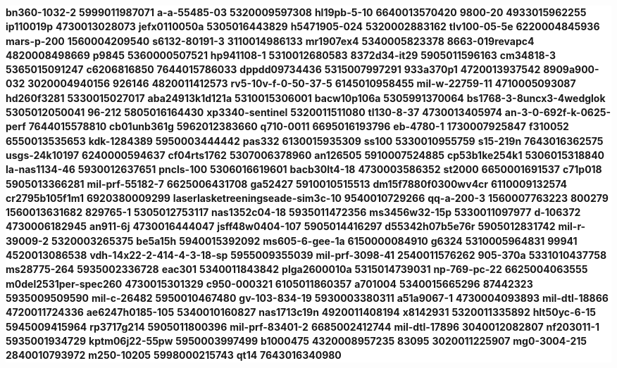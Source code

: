 **bn360-1032-2**    **5999011987071**    **a-a-55485-03**    **5320009597308**    **hl19pb-5-10**    **6640013570420**
**9800-20**    **4933015962255**    **ip110019p**    **4730013028073**    **jefx0110050a**    **5305016443829**
**h5471905-024**    **5320002883162**    **tlv100-05-5e**    **6220004845936**    **mars-p-200**    **1560004209540**
**s6132-80191-3**    **3110014986133**    **mr1907ex4**    **5340005823378**    **8663-019revapc4**    **4820008498669**
**p9845**    **5360000507521**    **hp941108-1**    **5310012680583**    **8372d34-it29**    **5905011596163**
**cm34818-3**    **5365015091247**    **c6206816850**    **7644015786033**    **dppdd09734436**    **5315007997291**
**933a370p1**    **4720013937542**    **8909a900-032**    **3020004940156**    **926146**    **4820011412573**
**rv5-10v-f-0-50-37-5**    **6145010958455**    **mil-w-22759-11**    **4710005093087**    **hd260f3281**    **5330015027017**
**aba24913k1d121a**    **5310015306001**    **bacw10p106a**    **5305991370064**    **bs1768-3-8uncx3-4wedglok**    **5305012050041**
**96-212**    **5805016164430**    **xp3340-sentinel**    **5320011511080**    **tl130-8-37**    **4730013405974**
**an-3-0-692f-k-0625-perf**    **7644015578810**    **cb01unb361g**    **5962012383660**    **q710-0011**    **6695016193796**
**eb-4780-1**    **1730007925847**    **f310052**    **6550013535653**    **kdk-1284389**    **5950003444442**
**pas332**    **6130015935309**    **ss100**    **5330010955759**    **s15-219n**    **7643016362575**
**usgs-24k10197**    **6240000594637**    **cf04rts1762**    **5307006378960**    **an126505**    **5910007524885**
**cp53b1ke254k1**    **5306015318840**    **la-nas1134-46**    **5930012637651**    **pncls-100**    **5306016619601**
**bacb30lt4-18**    **4730003586352**    **st2000**    **6650001691537**    **c71p018**    **5905013366281**
**mil-prf-55182-7**    **6625006431708**    **ga52427**    **5910010515513**    **dm15f7880f0300wv4cr**    **6110009132574**
**cr2795b105f1m1**    **6920380009299**    **laserlasketreeningseade-sim3c-10**    **9540010729266**    **qq-a-200-3**    **1560007763223**
**800279**    **1560013631682**    **829765-1**    **5305012753117**    **nas1352c04-18**    **5935011472356**
**ms3456w32-15p**    **5330011097977**    **d-106372**    **4730006182945**    **an911-6j**    **4730016444047**
**jsff48w0404-107**    **5905014416297**    **d55342h07b5e76r**    **5905012831742**    **mil-r-39009-2**    **5320003265375**
**be5a15h**    **5940015392092**    **ms605-6-gee-1a**    **6150000084910**    **g6324**    **5310005964831**
**99941**    **4520013086538**    **vdh-14x22-2-414-4-3-18-sp**    **5955009355039**    **mil-prf-3098-41**    **2540011576262**
**905-370a**    **5331010437758**    **ms28775-264**    **5935002336728**    **eac301**    **5340011843842**
**plga2600010a**    **5315014739031**    **np-769-pc-22**    **6625004063555**    **m0del2531per-spec260**    **4730015301329**
**c950-000321**    **6105011860357**    **a701004**    **5340015665296**    **87442323**    **5935009509590**
**mil-c-26482**    **5950010467480**    **gv-103-834-19**    **5930003380311**    **a51a9067-1**    **4730004093893**
**mil-dtl-18866**    **4720011724336**    **ae6247h0185-105**    **5340010160827**    **nas1713c19n**    **4920011408194**
**x8142931**    **5320011335892**    **hlt50yc-6-15**    **5945009415964**    **rp3717g214**    **5905011800396**
**mil-prf-83401-2**    **6685002412744**    **mil-dtl-17896**    **3040012082807**    **nf203011-1**    **5935001934729**
**kptm06j22-55pw**    **5950003997499**    **b1000475**    **4320008957235**    **83095**    **3020011225907**
**mg0-3004-215**    **2840010793972**    **m250-10205**    **5998000215743**    **qt14**    **7643016340980**